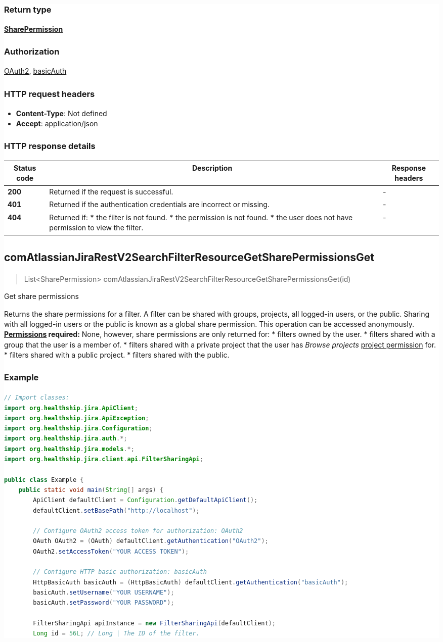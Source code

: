 ### Return type

[**SharePermission**](SharePermission.md)

### Authorization

[OAuth2](../README.md#OAuth2), [basicAuth](../README.md#basicAuth)

### HTTP request headers

- **Content-Type**: Not defined
- **Accept**: application/json

### HTTP response details
| Status code | Description | Response headers |
|-------------|-------------|------------------|
| **200** | Returned if the request is successful. |  -  |
| **401** | Returned if the authentication credentials are incorrect or missing. |  -  |
| **404** | Returned if:   *  the filter is not found.  *  the permission is not found.  *  the user does not have permission to view the filter. |  -  |


## comAtlassianJiraRestV2SearchFilterResourceGetSharePermissionsGet

> List&lt;SharePermission&gt; comAtlassianJiraRestV2SearchFilterResourceGetSharePermissionsGet(id)

Get share permissions

Returns the share permissions for a filter. A filter can be shared with groups, projects, all logged-in users, or the public. Sharing with all logged-in users or the public is known as a global share permission.  This operation can be accessed anonymously.  **[Permissions](#permissions) required:** None, however, share permissions are only returned for:   *  filters owned by the user.  *  filters shared with a group that the user is a member of.  *  filters shared with a private project that the user has *Browse projects* [project permission](https://confluence.atlassian.com/x/yodKLg) for.  *  filters shared with a public project.  *  filters shared with the public.

### Example

```java
// Import classes:
import org.healthship.jira.ApiClient;
import org.healthship.jira.ApiException;
import org.healthship.jira.Configuration;
import org.healthship.jira.auth.*;
import org.healthship.jira.models.*;
import org.healthship.jira.client.api.FilterSharingApi;

public class Example {
    public static void main(String[] args) {
        ApiClient defaultClient = Configuration.getDefaultApiClient();
        defaultClient.setBasePath("http://localhost");
        
        // Configure OAuth2 access token for authorization: OAuth2
        OAuth OAuth2 = (OAuth) defaultClient.getAuthentication("OAuth2");
        OAuth2.setAccessToken("YOUR ACCESS TOKEN");

        // Configure HTTP basic authorization: basicAuth
        HttpBasicAuth basicAuth = (HttpBasicAuth) defaultClient.getAuthentication("basicAuth");
        basicAuth.setUsername("YOUR USERNAME");
        basicAuth.setPassword("YOUR PASSWORD");

        FilterSharingApi apiInstance = new FilterSharingApi(defaultClient);
        Long id = 56L; // Long | The ID of the filter.
```
